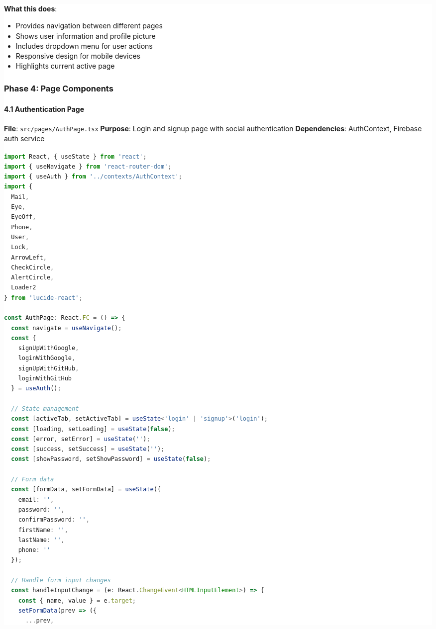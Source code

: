 ```typescript
```

**What this does**:
- Provides navigation between different pages
- Shows user information and profile picture
- Includes dropdown menu for user actions
- Responsive design for mobile devices
- Highlights current active page

### Phase 4: Page Components

#### 4.1 Authentication Page
**File**: `src/pages/AuthPage.tsx`
**Purpose**: Login and signup page with social authentication
**Dependencies**: AuthContext, Firebase auth service

```typescript
import React, { useState } from 'react';
import { useNavigate } from 'react-router-dom';
import { useAuth } from '../contexts/AuthContext';
import {
  Mail,
  Eye,
  EyeOff,
  Phone,
  User,
  Lock,
  ArrowLeft,
  CheckCircle,
  AlertCircle,
  Loader2
} from 'lucide-react';

const AuthPage: React.FC = () => {
  const navigate = useNavigate();
  const {
    signUpWithGoogle,
    loginWithGoogle,
    signUpWithGitHub,
    loginWithGitHub
  } = useAuth();

  // State management
  const [activeTab, setActiveTab] = useState<'login' | 'signup'>('login');
  const [loading, setLoading] = useState(false);
  const [error, setError] = useState('');
  const [success, setSuccess] = useState('');
  const [showPassword, setShowPassword] = useState(false);

  // Form data
  const [formData, setFormData] = useState({
    email: '',
    password: '',
    confirmPassword: '',
    firstName: '',
    lastName: '',
    phone: ''
  });

  // Handle form input changes
  const handleInputChange = (e: React.ChangeEvent<HTMLInputElement>) => {
    const { name, value } = e.target;
    setFormData(prev => ({
      ...prev,
```